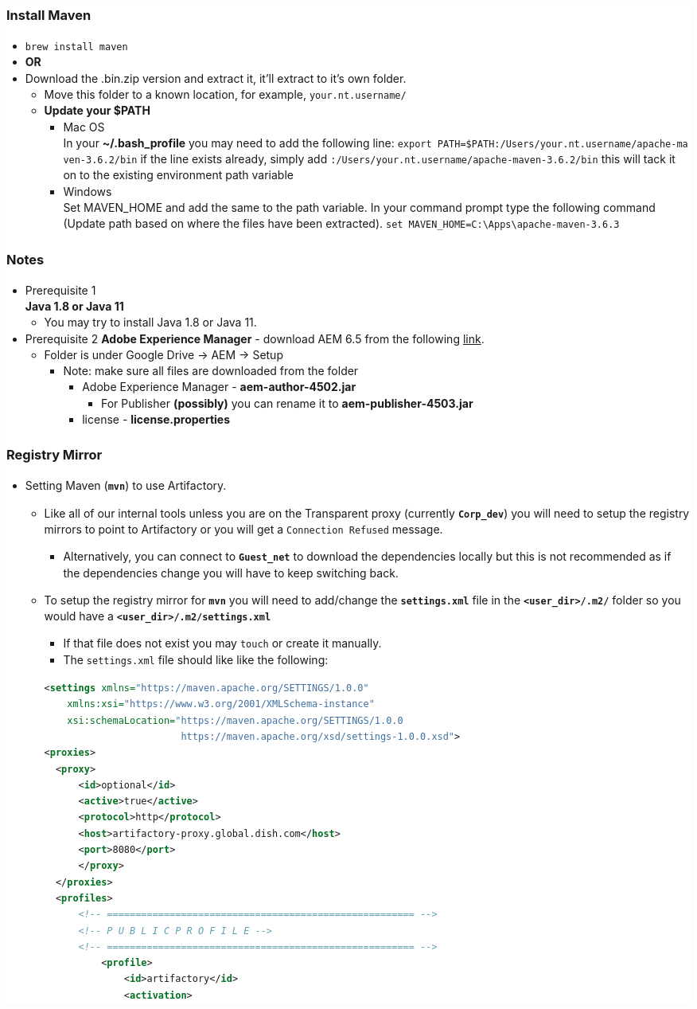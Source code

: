 
### Install Maven

- `brew install maven`
- **OR**
- Download the .bin.zip version and extract it, it’ll extract to it’s own folder.
    - Move this folder to a known location, for example, `your.nt.username/`
    - **Update your $PATH**
        - Mac OS  
          In your **~/.bash_profile** you may need to add the following line: `export PATH=$PATH:/Users/your.nt.username/apache-maven-3.6.2/bin` if the line exists already, simply add `:/Users/your.nt.username/apache-maven-3.6.2/bin` this will tack it on to the existing environment path variable
        - Windows  
          Set MAVEN_HOME and add the same to the path variable. In your command prompt type the following command (Update path based on where the files have been extracted).
          ` set MAVEN_HOME=C:\Apps\apache-maven-3.6.3 `

### Notes

- Prerequisite 1  
  **Java 1.8 or Java 11**
    - You may try to install Java 1.8 or Java 11.
- Prerequisite 2 **Adobe Experience Manager** -  download AEM 6.5 from the following [link](https://drive.google.com/drive/u/0/folders/1spAss57pAFDQDxKg1V5wyBPm--f90A2d).
    - Folder is under Google Drive -> AEM -> Setup
        - Note: make sure all files are downloaded from the folder
            - Adobe Experience Manager - **aem-author-4502.jar**
                - For Publisher **(possibly)** you can rename it to **aem-publisher-4503.jar**
            - license - **license.properties**


### Registry Mirror

- Setting Maven (**`mvn`**) to use Artifactory.
    - Like all of our internal tools unless you are on the Transparent proxy (currently **`Corp_dev`**) you will need to setup the registry mirrors to point to Artifactory or you will get a `Connection Refused` message.
        - Alternatively, you can connect to **`Guest_net`** to download the dependencies locally but this is not recommended as if the dependencies change you will have to keep switching back.
    - To setup the registry mirror for **`mvn`** you will need to add/change the **`settings.xml`** file in the **`<user_dir>/.m2/`** folder so you would have a **`<user_dir>/.m2/settings.xml`**
        - If that file does not exist you may `touch` or create it manually.
        - The `settings.xml` file should like like the following:

      ```xml
      <settings xmlns="https://maven.apache.org/SETTINGS/1.0.0"
          xmlns:xsi="https://www.w3.org/2001/XMLSchema-instance"
          xsi:schemaLocation="https://maven.apache.org/SETTINGS/1.0.0
                              https://maven.apache.org/xsd/settings-1.0.0.xsd">
      <proxies>
        <proxy>
            <id>optional</id>
            <active>true</active>
            <protocol>http</protocol>
            <host>artifactory-proxy.global.dish.com</host>
            <port>8080</port>
            </proxy>
        </proxies>      
        <profiles>
            <!-- ====================================================== -->
            <!-- P U B L I C P R O F I L E -->
            <!-- ====================================================== -->
                <profile>
                    <id>artifactory</id>
                    <activation>